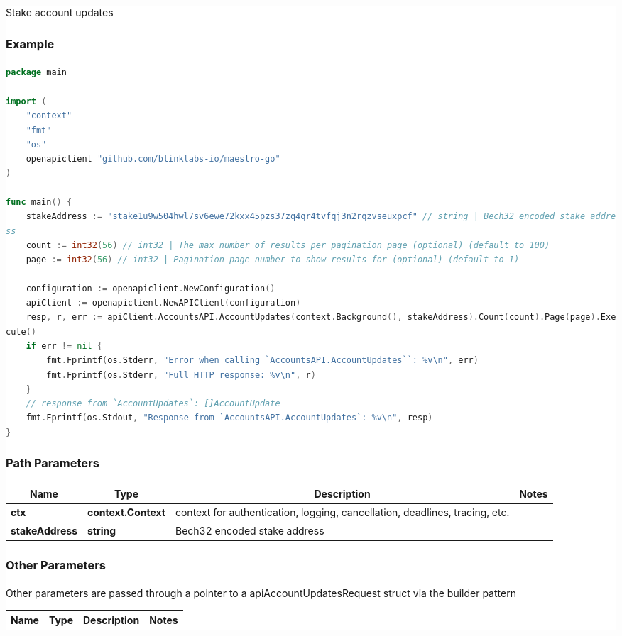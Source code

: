Stake account updates



### Example

```go
package main

import (
    "context"
    "fmt"
    "os"
    openapiclient "github.com/blinklabs-io/maestro-go"
)

func main() {
    stakeAddress := "stake1u9w504hwl7sv6ewe72kxx45pzs37zq4qr4tvfqj3n2rqzvseuxpcf" // string | Bech32 encoded stake address
    count := int32(56) // int32 | The max number of results per pagination page (optional) (default to 100)
    page := int32(56) // int32 | Pagination page number to show results for (optional) (default to 1)

    configuration := openapiclient.NewConfiguration()
    apiClient := openapiclient.NewAPIClient(configuration)
    resp, r, err := apiClient.AccountsAPI.AccountUpdates(context.Background(), stakeAddress).Count(count).Page(page).Execute()
    if err != nil {
        fmt.Fprintf(os.Stderr, "Error when calling `AccountsAPI.AccountUpdates``: %v\n", err)
        fmt.Fprintf(os.Stderr, "Full HTTP response: %v\n", r)
    }
    // response from `AccountUpdates`: []AccountUpdate
    fmt.Fprintf(os.Stdout, "Response from `AccountsAPI.AccountUpdates`: %v\n", resp)
}
```

### Path Parameters


Name | Type | Description  | Notes
------------- | ------------- | ------------- | -------------
**ctx** | **context.Context** | context for authentication, logging, cancellation, deadlines, tracing, etc.
**stakeAddress** | **string** | Bech32 encoded stake address | 

### Other Parameters

Other parameters are passed through a pointer to a apiAccountUpdatesRequest struct via the builder pattern


Name | Type | Description  | Notes
------------- | ------------- | ------------- | -------------
